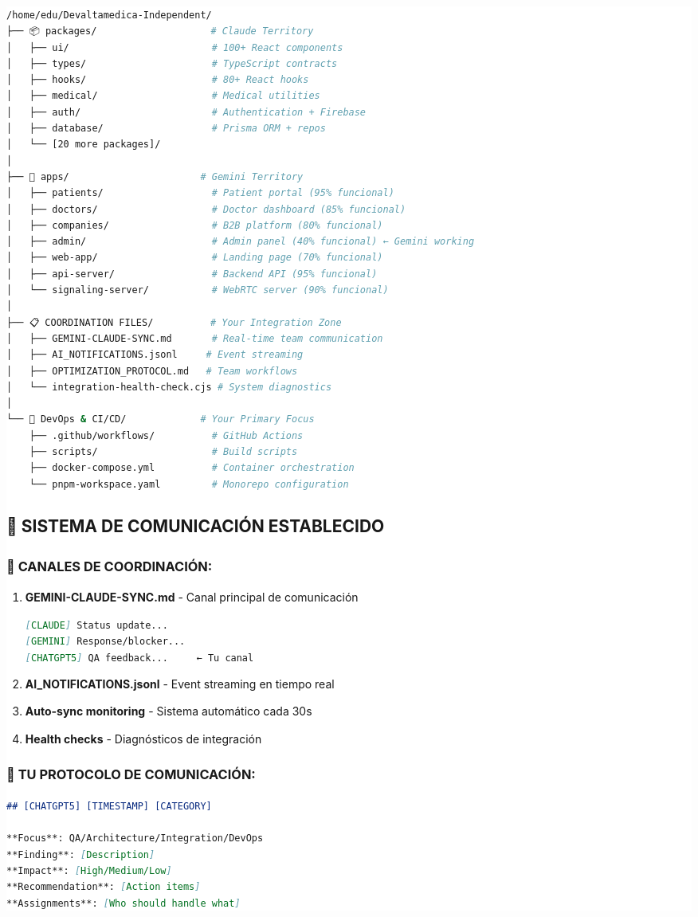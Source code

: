 ```bash
/home/edu/Devaltamedica-Independent/
├── 📦 packages/                    # Claude Territory
│   ├── ui/                         # 100+ React components
│   ├── types/                      # TypeScript contracts
│   ├── hooks/                      # 80+ React hooks
│   ├── medical/                    # Medical utilities
│   ├── auth/                       # Authentication + Firebase
│   ├── database/                   # Prisma ORM + repos
│   └── [20 more packages]/
│
├── 🚀 apps/                       # Gemini Territory
│   ├── patients/                   # Patient portal (95% funcional)
│   ├── doctors/                    # Doctor dashboard (85% funcional)
│   ├── companies/                  # B2B platform (80% funcional)
│   ├── admin/                      # Admin panel (40% funcional) ← Gemini working
│   ├── web-app/                    # Landing page (70% funcional)
│   ├── api-server/                 # Backend API (95% funcional)
│   └── signaling-server/           # WebRTC server (90% funcional)
│
├── 📋 COORDINATION FILES/          # Your Integration Zone
│   ├── GEMINI-CLAUDE-SYNC.md       # Real-time team communication
│   ├── AI_NOTIFICATIONS.jsonl     # Event streaming
│   ├── OPTIMIZATION_PROTOCOL.md   # Team workflows
│   └── integration-health-check.cjs # System diagnostics
│
└── 🔧 DevOps & CI/CD/             # Your Primary Focus
    ├── .github/workflows/          # GitHub Actions
    ├── scripts/                    # Build scripts
    ├── docker-compose.yml          # Container orchestration
    └── pnpm-workspace.yaml         # Monorepo configuration
```

## 🔄 SISTEMA DE COMUNICACIÓN ESTABLECIDO

### 📡 **CANALES DE COORDINACIÓN:**

1. **GEMINI-CLAUDE-SYNC.md** - Canal principal de comunicación
   ```markdown
   [CLAUDE] Status update...
   [GEMINI] Response/blocker...  
   [CHATGPT5] QA feedback...     ← Tu canal
   ```

2. **AI_NOTIFICATIONS.jsonl** - Event streaming en tiempo real
3. **Auto-sync monitoring** - Sistema automático cada 30s
4. **Health checks** - Diagnósticos de integración

### 🎯 **TU PROTOCOLO DE COMUNICACIÓN:**

```markdown
## [CHATGPT5] [TIMESTAMP] [CATEGORY]

**Focus**: QA/Architecture/Integration/DevOps
**Finding**: [Description]
**Impact**: [High/Medium/Low]
**Recommendation**: [Action items]
**Assignments**: [Who should handle what]
```
